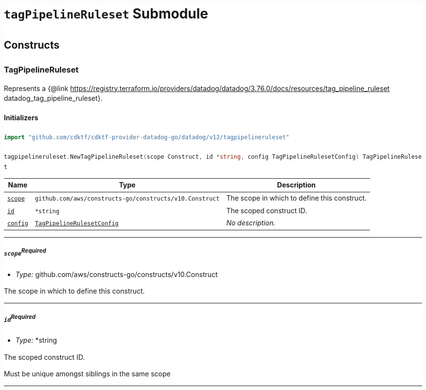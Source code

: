 # `tagPipelineRuleset` Submodule <a name="`tagPipelineRuleset` Submodule" id="@cdktf/provider-datadog.tagPipelineRuleset"></a>

## Constructs <a name="Constructs" id="Constructs"></a>

### TagPipelineRuleset <a name="TagPipelineRuleset" id="@cdktf/provider-datadog.tagPipelineRuleset.TagPipelineRuleset"></a>

Represents a {@link https://registry.terraform.io/providers/datadog/datadog/3.76.0/docs/resources/tag_pipeline_ruleset datadog_tag_pipeline_ruleset}.

#### Initializers <a name="Initializers" id="@cdktf/provider-datadog.tagPipelineRuleset.TagPipelineRuleset.Initializer"></a>

```go
import "github.com/cdktf/cdktf-provider-datadog-go/datadog/v12/tagpipelineruleset"

tagpipelineruleset.NewTagPipelineRuleset(scope Construct, id *string, config TagPipelineRulesetConfig) TagPipelineRuleset
```

| **Name** | **Type** | **Description** |
| --- | --- | --- |
| <code><a href="#@cdktf/provider-datadog.tagPipelineRuleset.TagPipelineRuleset.Initializer.parameter.scope">scope</a></code> | <code>github.com/aws/constructs-go/constructs/v10.Construct</code> | The scope in which to define this construct. |
| <code><a href="#@cdktf/provider-datadog.tagPipelineRuleset.TagPipelineRuleset.Initializer.parameter.id">id</a></code> | <code>*string</code> | The scoped construct ID. |
| <code><a href="#@cdktf/provider-datadog.tagPipelineRuleset.TagPipelineRuleset.Initializer.parameter.config">config</a></code> | <code><a href="#@cdktf/provider-datadog.tagPipelineRuleset.TagPipelineRulesetConfig">TagPipelineRulesetConfig</a></code> | *No description.* |

---

##### `scope`<sup>Required</sup> <a name="scope" id="@cdktf/provider-datadog.tagPipelineRuleset.TagPipelineRuleset.Initializer.parameter.scope"></a>

- *Type:* github.com/aws/constructs-go/constructs/v10.Construct

The scope in which to define this construct.

---

##### `id`<sup>Required</sup> <a name="id" id="@cdktf/provider-datadog.tagPipelineRuleset.TagPipelineRuleset.Initializer.parameter.id"></a>

- *Type:* *string

The scoped construct ID.

Must be unique amongst siblings in the same scope

---